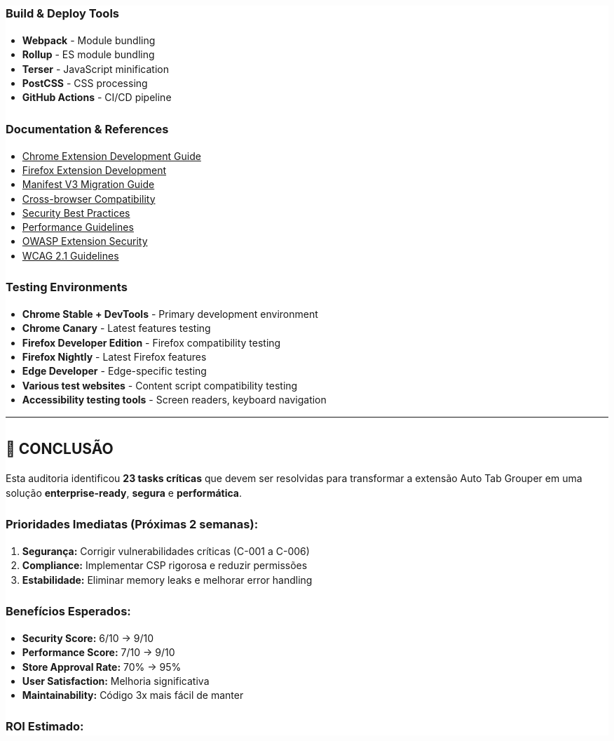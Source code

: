 ### Build & Deploy Tools

- **Webpack** - Module bundling
- **Rollup** - ES module bundling
- **Terser** - JavaScript minification
- **PostCSS** - CSS processing
- **GitHub Actions** - CI/CD pipeline

### Documentation & References

- [Chrome Extension Development Guide](https://developer.chrome.com/docs/extensions/)
- [Firefox Extension Development](https://developer.mozilla.org/docs/Mozilla/Add-ons/WebExtensions)
- [Manifest V3 Migration Guide](https://developer.chrome.com/docs/extensions/migrating/)
- [Cross-browser Compatibility](https://extensionworkshop.com/documentation/develop/porting-a-google-chrome-extension/)
- [Security Best Practices](https://developer.chrome.com/docs/extensions/mv3/security/)
- [Performance Guidelines](https://developer.chrome.com/docs/extensions/mv3/performance/)
- [OWASP Extension Security](https://owasp.org/www-project-web-security-testing-guide/)
- [WCAG 2.1 Guidelines](https://www.w3.org/WAI/WCAG21/quickref/)

### Testing Environments

- **Chrome Stable + DevTools** - Primary development environment
- **Chrome Canary** - Latest features testing
- **Firefox Developer Edition** - Firefox compatibility testing
- **Firefox Nightly** - Latest Firefox features
- **Edge Developer** - Edge-specific testing
- **Various test websites** - Content script compatibility testing
- **Accessibility testing tools** - Screen readers, keyboard navigation

---

## 🎯 CONCLUSÃO

Esta auditoria identificou **23 tasks críticas** que devem ser resolvidas para transformar a extensão Auto Tab Grouper em uma solução **enterprise-ready**, **segura** e **performática**.

### Prioridades Imediatas (Próximas 2 semanas):

1. **Segurança:** Corrigir vulnerabilidades críticas (C-001 a C-006)
2. **Compliance:** Implementar CSP rigorosa e reduzir permissões
3. **Estabilidade:** Eliminar memory leaks e melhorar error handling

### Benefícios Esperados:

- **Security Score:** 6/10 → 9/10
- **Performance Score:** 7/10 → 9/10
- **Store Approval Rate:** 70% → 95%
- **User Satisfaction:** Melhoria significativa
- **Maintainability:** Código 3x mais fácil de manter

### ROI Estimado:
